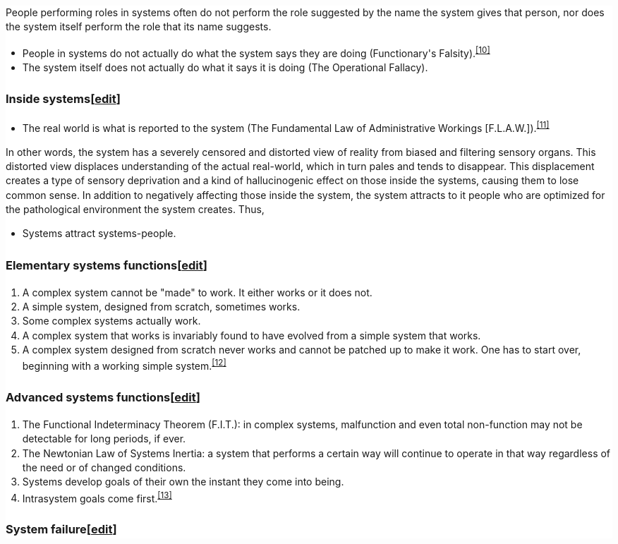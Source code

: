 People performing roles in systems often do not perform the role suggested by the name the system gives that person, nor does the system itself perform the role that its name suggests.

-   People in systems do not actually do what the system says they are doing (Functionary's Falsity).<sup id="cite_ref-FOOTNOTEGall197858_10-0"><a href="https://en.wikipedia.org/wiki/Systemantics#cite_note-FOOTNOTEGall197858-10">[10]</a></sup>
-   The system itself does not actually do what it says it is doing (The Operational Fallacy).

### Inside systems\[[edit](https://en.wikipedia.org/w/index.php?title=Systemantics&action=edit&section=11 "Edit section: Inside systems")\]

-   The real world is what is reported to the system (The Fundamental Law of Administrative Workings \[F.L.A.W.\]).<sup id="cite_ref-FOOTNOTEGall197865_11-0"><a href="https://en.wikipedia.org/wiki/Systemantics#cite_note-FOOTNOTEGall197865-11">[11]</a></sup>

In other words, the system has a severely censored and distorted view of reality from biased and filtering sensory organs. This distorted view displaces understanding of the actual real-world, which in turn pales and tends to disappear. This displacement creates a type of sensory deprivation and a kind of hallucinogenic effect on those inside the systems, causing them to lose common sense. In addition to negatively affecting those inside the system, the system attracts to it people who are optimized for the pathological environment the system creates. Thus,

-   Systems attract systems-people.

### Elementary systems functions\[[edit](https://en.wikipedia.org/w/index.php?title=Systemantics&action=edit&section=12 "Edit section: Elementary systems functions")\]

1.  A complex system cannot be "made" to work. It either works or it does not.
2.  A simple system, designed from scratch, sometimes works.
3.  Some complex systems actually work.
4.  A complex system that works is invariably found to have evolved from a simple system that works.
5.  A complex system designed from scratch never works and cannot be patched up to make it work. One has to start over, beginning with a working simple system.<sup id="cite_ref-FOOTNOTEGall197879–82_12-0"><a href="https://en.wikipedia.org/wiki/Systemantics#cite_note-FOOTNOTEGall197879%E2%80%9382-12">[12]</a></sup>

### Advanced systems functions\[[edit](https://en.wikipedia.org/w/index.php?title=Systemantics&action=edit&section=13 "Edit section: Advanced systems functions")\]

1.  The Functional Indeterminacy Theorem (F.I.T.): in complex systems, malfunction and even total non-function may not be detectable for long periods, if ever.
2.  The Newtonian Law of Systems Inertia: a system that performs a certain way will continue to operate in that way regardless of the need or of changed conditions.
3.  Systems develop goals of their own the instant they come into being.
4.  Intrasystem goals come first.<sup id="cite_ref-FOOTNOTEGall197883–90_13-0"><a href="https://en.wikipedia.org/wiki/Systemantics#cite_note-FOOTNOTEGall197883%E2%80%9390-13">[13]</a></sup>

### System failure\[[edit](https://en.wikipedia.org/w/index.php?title=Systemantics&action=edit&section=14 "Edit section: System failure")\]
